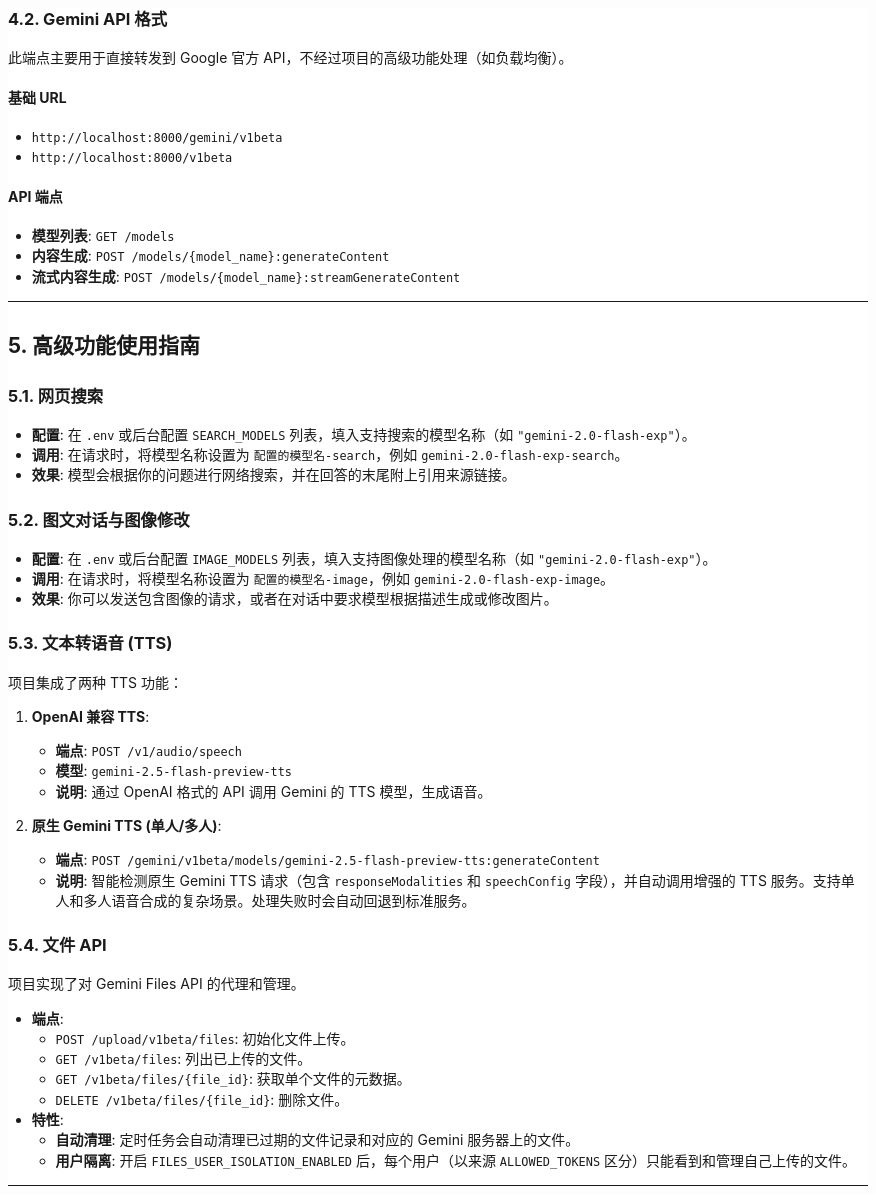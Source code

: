 ### 4.2. Gemini API 格式

此端点主要用于直接转发到 Google 官方 API，不经过项目的高级功能处理（如负载均衡）。

#### 基础 URL

*   `http://localhost:8000/gemini/v1beta`
*   `http://localhost:8000/v1beta`

#### API 端点

*   **模型列表**: `GET /models`
*   **内容生成**: `POST /models/{model_name}:generateContent`
*   **流式内容生成**: `POST /models/{model_name}:streamGenerateContent`

---

## 5. 高级功能使用指南

### 5.1. 网页搜索

*   **配置**: 在 `.env` 或后台配置 `SEARCH_MODELS` 列表，填入支持搜索的模型名称（如 `"gemini-2.0-flash-exp"`）。
*   **调用**: 在请求时，将模型名称设置为 `配置的模型名-search`，例如 `gemini-2.0-flash-exp-search`。
*   **效果**: 模型会根据你的问题进行网络搜索，并在回答的末尾附上引用来源链接。

### 5.2. 图文对话与图像修改

*   **配置**: 在 `.env` 或后台配置 `IMAGE_MODELS` 列表，填入支持图像处理的模型名称（如 `"gemini-2.0-flash-exp"`）。
*   **调用**: 在请求时，将模型名称设置为 `配置的模型名-image`，例如 `gemini-2.0-flash-exp-image`。
*   **效果**: 你可以发送包含图像的请求，或者在对话中要求模型根据描述生成或修改图片。

### 5.3. 文本转语音 (TTS)

项目集成了两种 TTS 功能：

1.  **OpenAI 兼容 TTS**:
    *   **端点**: `POST /v1/audio/speech`
    *   **模型**: `gemini-2.5-flash-preview-tts`
    *   **说明**: 通过 OpenAI 格式的 API 调用 Gemini 的 TTS 模型，生成语音。

2.  **原生 Gemini TTS (单人/多人)**:
    *   **端点**: `POST /gemini/v1beta/models/gemini-2.5-flash-preview-tts:generateContent`
    *   **说明**: 智能检测原生 Gemini TTS 请求（包含 `responseModalities` 和 `speechConfig` 字段），并自动调用增强的 TTS 服务。支持单人和多人语音合成的复杂场景。处理失败时会自动回退到标准服务。

### 5.4. 文件 API

项目实现了对 Gemini Files API 的代理和管理。

*   **端点**:
    *   `POST /upload/v1beta/files`: 初始化文件上传。
    *   `GET /v1beta/files`: 列出已上传的文件。
    *   `GET /v1beta/files/{file_id}`: 获取单个文件的元数据。
    *   `DELETE /v1beta/files/{file_id}`: 删除文件。
*   **特性**:
    *   **自动清理**: 定时任务会自动清理已过期的文件记录和对应的 Gemini 服务器上的文件。
    *   **用户隔离**: 开启 `FILES_USER_ISOLATION_ENABLED` 后，每个用户（以来源 `ALLOWED_TOKENS` 区分）只能看到和管理自己上传的文件。

---